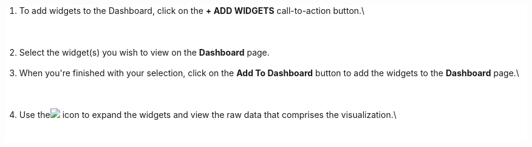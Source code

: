 1.  To add widgets to the Dashboard, click on the **+ ADD WIDGETS** call-to-action button.\


    <figure><img src="https://cdn.document360.io/8711f4e7-c040-4616-aac9-d947f87e4619/Images/Documentation/image-1654527271763.png" alt=""><figcaption></figcaption></figure>
2. Select the widget(s) you wish to view on the **Dashboard** page.
3.  When you're finished with your selection, click on the **Add To Dashboard** button to add the widgets to the **Dashboard** page.\


    <figure><img src="https://cdn.document360.io/8711f4e7-c040-4616-aac9-d947f87e4619/Images/Documentation/image-1654527481621.png" alt=""><figcaption></figcaption></figure>
4.  Use the![](https://cdn.document360.io/8711f4e7-c040-4616-aac9-d947f87e4619/Images/Documentation/image-1654527507609.png) icon to expand the widgets and view the raw data that comprises the visualization.\


    <figure><img src="https://cdn.document360.io/8711f4e7-c040-4616-aac9-d947f87e4619/Images/Documentation/image-1654520735870.png" alt="" width="375"><figcaption></figcaption></figure>
